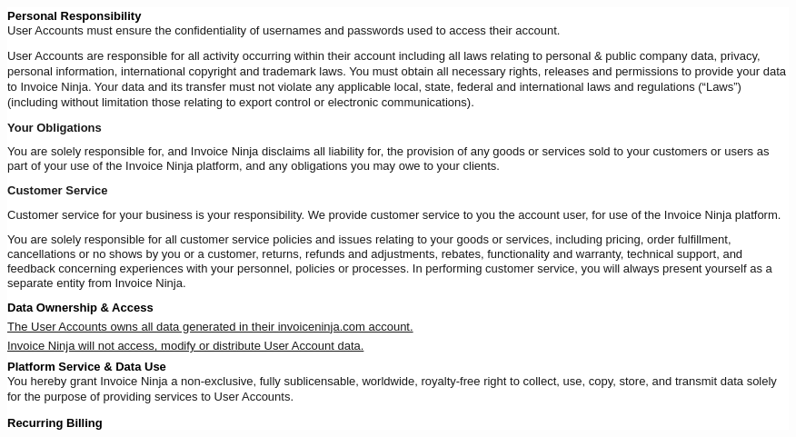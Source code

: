 <h3 style='margin-top:2.0pt;margin-right:0cm;margin-bottom:0cm;margin-left:0cm;line-height:107%;font-size:16px;font-family:"Calibri Light",sans-serif;color:#1F4D78;font-weight:normal;'><strong><span style='font-size:13px;line-height:107%;font-family:"Verdana",sans-serif;color:windowtext;'>Personal Responsibility</span></strong></h3>
<p style='margin-right:0cm;margin-left:0cm;font-size:15px;font-family:"Calibri",sans-serif;margin-top:0cm;margin-bottom:8.0pt;line-height:107%;'><span style='font-size:13px;font-family:"Verdana",sans-serif;'>User Accounts must ensure the confidentiality of usernames and passwords used to access their account.</span></p>
<p style='margin-right:0cm;margin-left:0cm;font-size:15px;font-family:"Calibri",sans-serif;margin-top:0cm;margin-bottom:8.0pt;line-height:107%;'><span style='font-size:13px;font-family:"Verdana",sans-serif;'>User Accounts are responsible for all activity occurring within their account including all laws relating to personal &amp; public company data, privacy, personal information, international copyright and trademark laws. You must obtain all necessary rights, releases and permissions to provide your data to Invoice Ninja. Your data and its transfer must not violate any applicable local, state, federal and international laws and regulations (&ldquo;Laws&rdquo;) (including without limitation those relating to export control or electronic communications).</span></p>
<p style='margin-right:0cm;margin-left:0cm;font-size:15px;font-family:"Calibri",sans-serif;margin-top:0cm;margin-bottom:8.0pt;line-height:107%;'><strong><span style='font-size:13px;line-height:107%;font-family:"Verdana",sans-serif;'>Your Obligations</span></strong></p>
<p style='margin-right:0cm;margin-left:0cm;font-size:15px;font-family:"Calibri",sans-serif;margin-top:0cm;margin-bottom:8.0pt;line-height:107%;'><span style='font-size:13px;line-height:107%;font-family:"Verdana",sans-serif;'>You are solely responsible for, and Invoice Ninja disclaims all liability for, the provision of any goods or services sold to your customers or users as part of your use of the Invoice Ninja platform, and any obligations you may owe to your clients.</span></p>
<p style='margin-right:0cm;margin-left:0cm;font-size:15px;font-family:"Calibri",sans-serif;margin-top:0cm;margin-bottom:8.0pt;line-height:107%;'><strong><span style='font-size:13px;line-height:107%;font-family:"Verdana",sans-serif;'>Customer Service</span></strong></p>
<p style='margin-right:0cm;margin-left:0cm;font-size:15px;font-family:"Calibri",sans-serif;margin-top:0cm;margin-bottom:8.0pt;line-height:107%;'><span style='font-size:13px;line-height:107%;font-family:"Verdana",sans-serif;'>Customer service for your business is your responsibility. We provide customer service to you the account user, for use of the Invoice Ninja platform.</span></p>
<p style='margin-right:0cm;margin-left:0cm;font-size:15px;font-family:"Calibri",sans-serif;margin-top:0cm;margin-bottom:8.0pt;line-height:107%;'><span style='font-size:13px;line-height:107%;font-family:"Verdana",sans-serif;'>You are solely responsible for all customer service policies and issues relating to your goods or services, including pricing, order fulfillment, cancellations or no shows by you or a customer, returns, refunds and adjustments, rebates, functionality and warranty, technical support, and feedback concerning experiences with your personnel, policies or processes. In performing customer service, you will always present yourself as a separate entity from Invoice Ninja.&nbsp;</span></p>
<h3 style='margin-top:2.0pt;margin-right:0cm;margin-bottom:0cm;margin-left:0cm;line-height:107%;font-size:16px;font-family:"Calibri Light",sans-serif;color:#1F4D78;font-weight:normal;'><strong><span style='font-size:13px;line-height:107%;font-family:"Verdana",sans-serif;color:windowtext;'>Data Ownership &amp; Access</span></strong><span style='font-size:13px;font-family:"Verdana",sans-serif;'>&nbsp;</span></h3>
<p style='margin-right:0cm;margin-left:0cm;font-size:15px;font-family:"Calibri",sans-serif;margin:0cm;'><a href="https://www.invoiceninja.com/account-data-ownership/" target="_blank"><span style='font-size:13px;font-family:"Verdana",sans-serif;'>The User Accounts owns all data generated in their invoiceninja.com account.</span></a><br><a href="https://www.invoiceninja.com/account-data-ownership/" target="_blank"><span style='font-size:13px;font-family:"Verdana",sans-serif;'>Invoice Ninja will not access, modify or distribute User Account data.</span></a></p>
<h3 style='margin-top:2.0pt;margin-right:0cm;margin-bottom:0cm;margin-left:0cm;line-height:107%;font-size:16px;font-family:"Calibri Light",sans-serif;color:#1F4D78;font-weight:normal;'><strong><span style="font-size:13px;line-height:107%;font-family:&quot;Verdana&quot;,sans-serif;color:windowtext;"></span></strong><strong><span style='font-size:13px;line-height:107%;font-family:"Verdana",sans-serif;color:windowtext;'>Platform Service &amp; Data Use</span></strong></h3>
<p style='margin-right:0cm;margin-left:0cm;font-size:15px;font-family:"Calibri",sans-serif;margin-top:0cm;margin-bottom:8.0pt;line-height:107%;'><span style='font-size:13px;font-family:"Verdana",sans-serif;'>You hereby grant Invoice Ninja a non-exclusive, fully sublicensable, worldwide, royalty-free right to collect, use, copy, store, and transmit data solely for the purpose of providing services to User Accounts.</span></p>
<h3 style='margin-top:2.0pt;margin-right:0cm;margin-bottom:0cm;margin-left:0cm;line-height:107%;font-size:16px;font-family:"Calibri Light",sans-serif;color:#1F4D78;font-weight:normal;'><strong><span style='font-size:13px;line-height:107%;font-family:"Verdana",sans-serif;color:windowtext;'>Recurring Billing</span></strong></h3>